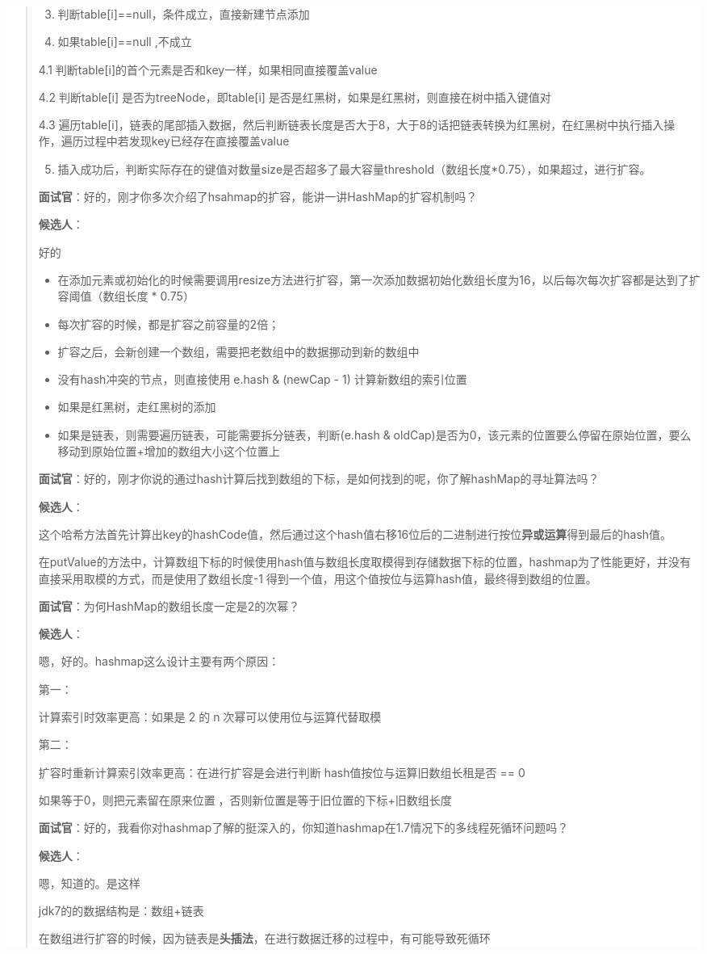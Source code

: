 >3. 判断table[i]==null，条件成立，直接新建节点添加
>
>4. 如果table[i]==null ,不成立
>
>   4.1 判断table[i]的首个元素是否和key一样，如果相同直接覆盖value
>
>   4.2 判断table[i] 是否为treeNode，即table[i] 是否是红黑树，如果是红黑树，则直接在树中插入键值对
>
>   4.3 遍历table[i]，链表的尾部插入数据，然后判断链表长度是否大于8，大于8的话把链表转换为红黑树，在红黑树中执行插入操 作，遍历过程中若发现key已经存在直接覆盖value
>
>5. 插入成功后，判断实际存在的键值对数量size是否超多了最大容量threshold（数组长度*0.75），如果超过，进行扩容。
>
>**面试官**：好的，刚才你多次介绍了hsahmap的扩容，能讲一讲HashMap的扩容机制吗？
>
>**候选人**：
>
>好的
>
>- 在添加元素或初始化的时候需要调用resize方法进行扩容，第一次添加数据初始化数组长度为16，以后每次每次扩容都是达到了扩容阈值（数组长度 * 0.75）
>
>- 每次扩容的时候，都是扩容之前容量的2倍； 
>
>- 扩容之后，会新创建一个数组，需要把老数组中的数据挪动到新的数组中
>  - 没有hash冲突的节点，则直接使用 e.hash & (newCap - 1) 计算新数组的索引位置
>  - 如果是红黑树，走红黑树的添加
>  - 如果是链表，则需要遍历链表，可能需要拆分链表，判断(e.hash & oldCap)是否为0，该元素的位置要么停留在原始位置，要么移动到原始位置+增加的数组大小这个位置上
>
>**面试官**：好的，刚才你说的通过hash计算后找到数组的下标，是如何找到的呢，你了解hashMap的寻址算法吗？
>
>**候选人**：
>
>这个哈希方法首先计算出key的hashCode值，然后通过这个hash值右移16位后的二进制进行按位**异或运算**得到最后的hash值。
>
>在putValue的方法中，计算数组下标的时候使用hash值与数组长度取模得到存储数据下标的位置，hashmap为了性能更好，并没有直接采用取模的方式，而是使用了数组长度-1 得到一个值，用这个值按位与运算hash值，最终得到数组的位置。
>
>**面试官**：为何HashMap的数组长度一定是2的次幂？
>
>**候选人**：
>
>嗯，好的。hashmap这么设计主要有两个原因：
>
>第一：
>
>计算索引时效率更高：如果是 2 的 n 次幂可以使用位与运算代替取模
>
>第二：
>
>扩容时重新计算索引效率更高：在进行扩容是会进行判断 hash值按位与运算旧数组长租是否 == 0 
>
>如果等于0，则把元素留在原来位置 ，否则新位置是等于旧位置的下标+旧数组长度
>
>
>
>**面试官**：好的，我看你对hashmap了解的挺深入的，你知道hashmap在1.7情况下的多线程死循环问题吗？
>
>**候选人**：
>
>嗯，知道的。是这样
>
>jdk7的的数据结构是：数组+链表
>
>在数组进行扩容的时候，因为链表是**头插法**，在进行数据迁移的过程中，有可能导致死循环
>